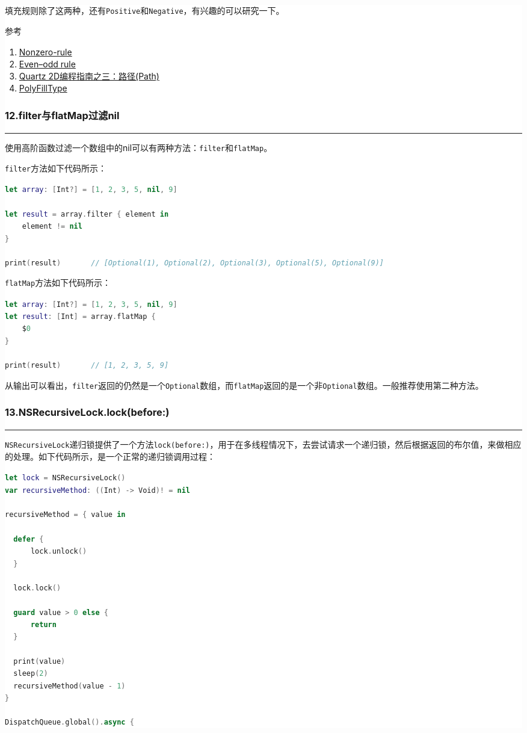 填充规则除了这两种，还有`Positive`和`Negative`，有兴趣的可以研究一下。 

参考

1. [Nonzero-rule](https://en.wikipedia.org/wiki/Nonzero-rule)
2. [Even–odd rule](https://en.wikipedia.org/wiki/Even%E2%80%93odd_rule)
3. [Quartz 2D编程指南之三：路径(Path)](http://southpeak.github.io/2014/11/16/quartz2d-3/)
4. [PolyFillType](http://www.angusj.com/delphi/clipper/documentation/Docs/Units/ClipperLib/Types/PolyFillType.htm)

### 12.filter与flatMap过滤nil
----------

使用高阶函数过滤一个数组中的nil可以有两种方法：`filter`和`flatMap`。

`filter`方法如下代码所示：

```swift
let array: [Int?] = [1, 2, 3, 5, nil, 9]

let result = array.filter { element in
    element != nil
}

print(result)		// [Optional(1), Optional(2), Optional(3), Optional(5), Optional(9)]
```

`flatMap`方法如下代码所示：

```swift
let array: [Int?] = [1, 2, 3, 5, nil, 9]
let result: [Int] = array.flatMap {
    $0
}

print(result)		// [1, 2, 3, 5, 9]
```

从输出可以看出，`filter`返回的仍然是一个`Optional`数组，而`flatMap`返回的是一个非`Optional`数组。一般推荐使用第二种方法。

### 13.NSRecursiveLock.lock(before:)
----------

`NSRecursiveLock`递归锁提供了一个方法`lock(before:)`，用于在多线程情况下，去尝试请求一个递归锁，然后根据返回的布尔值，来做相应的处理。如下代码所示，是一个正常的递归锁调用过程：

```swift
let lock = NSRecursiveLock()
var recursiveMethod: ((Int) -> Void)! = nil
   
recursiveMethod = { value in
  
  defer {
      lock.unlock()
  }
  
  lock.lock()
  
  guard value > 0 else {
      return
  }
  
  print(value)
  sleep(2)
  recursiveMethod(value - 1)
}
   
DispatchQueue.global().async {
```